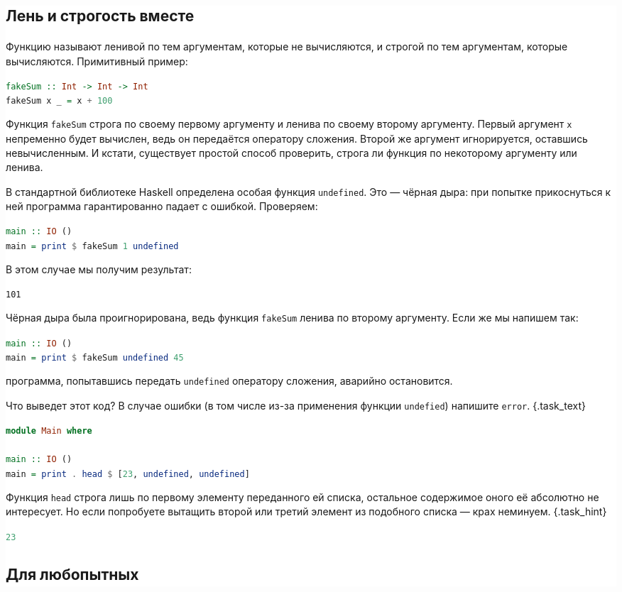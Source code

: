 ## Лень и строгость вместе

Функцию называют ленивой по тем аргументам, которые не вычисляются, и строгой по тем аргументам, которые вычисляются. Примитивный пример:

```haskell
fakeSum :: Int -> Int -> Int
fakeSum x _ = x + 100
```

Функция `fakeSum` строга по своему первому аргументу и ленива по своему второму аргументу. Первый аргумент `x` непременно будет вычислен, ведь он передаётся оператору сложения. Второй же аргумент игнорируется, оставшись невычисленным. И кстати, существует простой способ проверить, строга ли функция по некоторому аргументу или ленива.

В стандартной библиотеке Haskell определена особая функция `undefined`. Это — чёрная дыра: при попытке прикоснуться к ней программа гарантированно падает с ошибкой. Проверяем:

```haskell
main :: IO ()
main = print $ fakeSum 1 undefined
```

В этом случае мы получим результат:

```bash
101
```

Чёрная дыра была проигнорирована, ведь функция `fakeSum` ленива по второму аргументу. Если же мы напишем так:

```haskell
main :: IO ()
main = print $ fakeSum undefined 45
```

программа, попытавшись передать `undefined` оператору сложения, аварийно остановится.

Что выведет этот код? В случае ошибки (в том числе из-за применения функции `undefied`) напишите `error`. {.task_text}

```haskell
module Main where

main :: IO ()
main = print . head $ [23, undefined, undefined]
```

```consoleoutput {.task_source #haskell_chapter_0180_task_0020}
```
Функция `head` строга лишь по первому элементу переданного ей списка, остальное содержимое оного её абсолютно не интересует. Но если попробуете вытащить второй или третий элемент из подобного списка — крах неминуем. {.task_hint}
```haskell {.task_answer}
23
```

## Для любопытных
